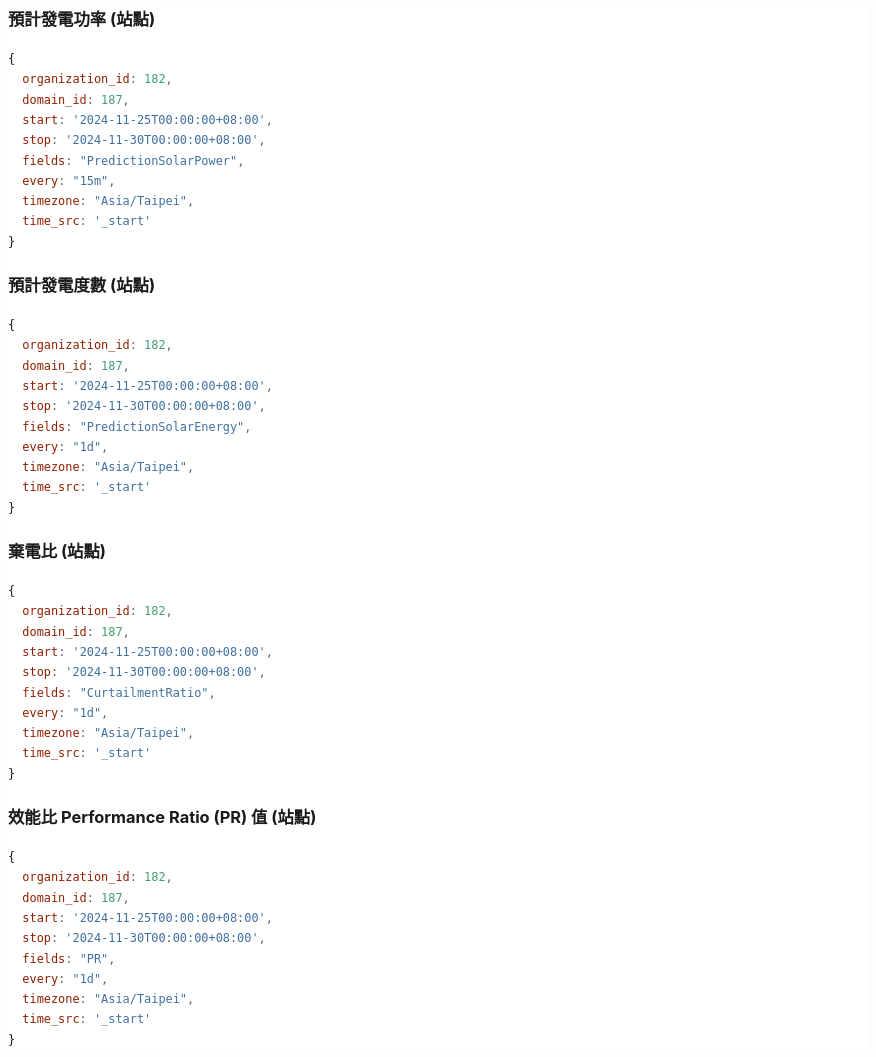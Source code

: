 ### 預計發電功率 (站點)
```javascript
{
  organization_id: 182,
  domain_id: 187,
  start: '2024-11-25T00:00:00+08:00',
  stop: '2024-11-30T00:00:00+08:00',
  fields: "PredictionSolarPower",
  every: "15m",
  timezone: "Asia/Taipei",
  time_src: '_start'
}
```

### 預計發電度數 (站點)
```javascript
{
  organization_id: 182,
  domain_id: 187,
  start: '2024-11-25T00:00:00+08:00',
  stop: '2024-11-30T00:00:00+08:00',
  fields: "PredictionSolarEnergy",
  every: "1d",
  timezone: "Asia/Taipei",
  time_src: '_start'
}
```


### 棄電比 (站點)
```javascript
{
  organization_id: 182,
  domain_id: 187,
  start: '2024-11-25T00:00:00+08:00',
  stop: '2024-11-30T00:00:00+08:00',
  fields: "CurtailmentRatio",
  every: "1d",
  timezone: "Asia/Taipei",
  time_src: '_start'
}
```


### 效能比 Performance Ratio (PR) 值 (站點)
```javascript
{
  organization_id: 182,
  domain_id: 187,
  start: '2024-11-25T00:00:00+08:00',
  stop: '2024-11-30T00:00:00+08:00',
  fields: "PR",
  every: "1d",
  timezone: "Asia/Taipei",
  time_src: '_start'
}
```
